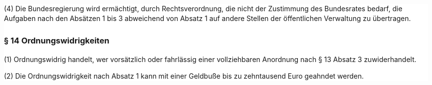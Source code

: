 (4) Die Bundesregierung wird ermächtigt, durch Rechtsverordnung, die
nicht der Zustimmung des Bundesrates bedarf, die Aufgaben nach den
Absätzen 1 bis 3 abweichend von Absatz 1 auf andere Stellen der
öffentlichen Verwaltung zu übertragen.


### § 14 Ordnungswidrigkeiten

(1) Ordnungswidrig handelt, wer vorsätzlich oder fahrlässig einer
vollziehbaren Anordnung nach § 13 Absatz 3 zuwiderhandelt.

(2) Die Ordnungswidrigkeit nach Absatz 1 kann mit einer Geldbuße bis
zu zehntausend Euro geahndet werden.

